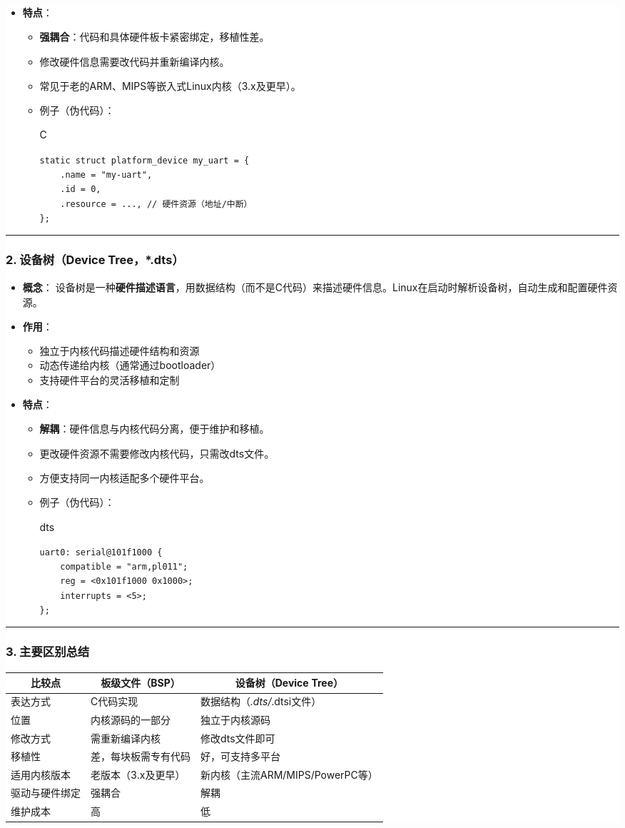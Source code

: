 - **特点**：

  - **强耦合**：代码和具体硬件板卡紧密绑定，移植性差。

  - 修改硬件信息需要改代码并重新编译内核。

  - 常见于老的ARM、MIPS等嵌入式Linux内核（3.x及更早）。

  - 例子（伪代码）：

    C

    ```
    static struct platform_device my_uart = {
        .name = "my-uart",
        .id = 0,
        .resource = ..., // 硬件资源（地址/中断）
    };
    ```

------

### 2. 设备树（Device Tree，*.dts）

- **概念**：
  设备树是一种**硬件描述语言**，用数据结构（而不是C代码）来描述硬件信息。Linux在启动时解析设备树，自动生成和配置硬件资源。

- **作用**：

  - 独立于内核代码描述硬件结构和资源
  - 动态传递给内核（通常通过bootloader）
  - 支持硬件平台的灵活移植和定制

- **特点**：

  - **解耦**：硬件信息与内核代码分离，便于维护和移植。

  - 更改硬件资源不需要修改内核代码，只需改dts文件。

  - 方便支持同一内核适配多个硬件平台。

  - 例子（伪代码）：

    dts

    ```
    uart0: serial@101f1000 {
        compatible = "arm,pl011";
        reg = <0x101f1000 0x1000>;
        interrupts = <5>;
    };
    ```

------

### 3. 主要区别总结

| 比较点         | 板级文件（BSP）      | 设备树（Device Tree）            |
| -------------- | -------------------- | -------------------------------- |
| 表达方式       | C代码实现            | 数据结构（*.dts/*.dtsi文件）     |
| 位置           | 内核源码的一部分     | 独立于内核源码                   |
| 修改方式       | 需重新编译内核       | 修改dts文件即可                  |
| 移植性         | 差，每块板需专有代码 | 好，可支持多平台                 |
| 适用内核版本   | 老版本（3.x及更早）  | 新内核（主流ARM/MIPS/PowerPC等） |
| 驱动与硬件绑定 | 强耦合               | 解耦                             |
| 维护成本       | 高                   | 低                               |
